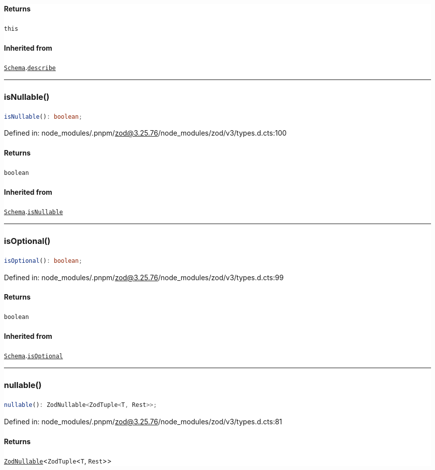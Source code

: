 #### Returns

`this`

#### Inherited from

[`Schema`](Schema.md).[`describe`](Schema.md#describe)

***

### isNullable()

```ts
isNullable(): boolean;
```

Defined in: node\_modules/.pnpm/zod@3.25.76/node\_modules/zod/v3/types.d.cts:100

#### Returns

`boolean`

#### Inherited from

[`Schema`](Schema.md).[`isNullable`](Schema.md#isnullable)

***

### isOptional()

```ts
isOptional(): boolean;
```

Defined in: node\_modules/.pnpm/zod@3.25.76/node\_modules/zod/v3/types.d.cts:99

#### Returns

`boolean`

#### Inherited from

[`Schema`](Schema.md).[`isOptional`](Schema.md#isoptional)

***

### nullable()

```ts
nullable(): ZodNullable<ZodTuple<T, Rest>>;
```

Defined in: node\_modules/.pnpm/zod@3.25.76/node\_modules/zod/v3/types.d.cts:81

#### Returns

[`ZodNullable`](ZodNullable.md)&lt;`ZodTuple`&lt;`T`, `Rest`&gt;&gt;
